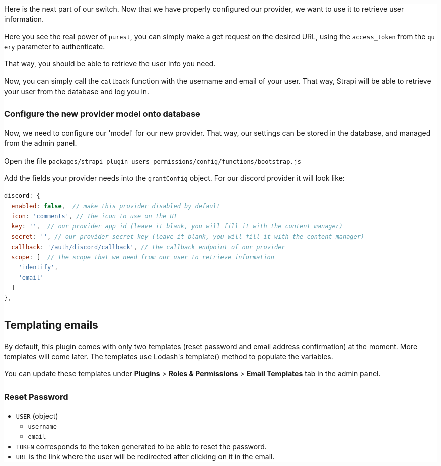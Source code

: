 Here is the next part of our switch. Now that we have properly configured our provider, we want to use it to retrieve
user information.

Here you see the real power of `purest`, you can simply make a get request on the desired URL, using the `access_token`
from the `query` parameter to authenticate.

That way, you should be able to retrieve the user info you need.

Now, you can simply call the `callback` function with the username and email of your user. That way, Strapi will be able
to retrieve your user from the database and log you in.

### Configure the new provider model onto database

Now, we need to configure our 'model' for our new provider. That way, our settings can be stored in the database, and
managed from the admin panel.

Open the file `packages/strapi-plugin-users-permissions/config/functions/bootstrap.js`

Add the fields your provider needs into the `grantConfig` object.
For our discord provider it will look like:

```js
discord: {
  enabled: false,  // make this provider disabled by default
  icon: 'comments', // The icon to use on the UI
  key: '',  // our provider app id (leave it blank, you will fill it with the content manager)
  secret: '', // our provider secret key (leave it blank, you will fill it with the content manager)
  callback: '/auth/discord/callback', // the callback endpoint of our provider
  scope: [  // the scope that we need from our user to retrieve information
    'identify',
    'email'
  ]
},
```




## Templating emails

By default, this plugin comes with only two templates (reset password and email address confirmation) at the moment. More templates will come later. The templates use Lodash's template() method to populate the variables.

You can update these templates under **Plugins** > **Roles & Permissions** > **Email Templates** tab in the admin panel.

### Reset Password

- `USER` (object)
  - `username`
  - `email`
- `TOKEN` corresponds to the token generated to be able to reset the password.
- `URL` is the link where the user will be redirected after clicking on it in the email.
